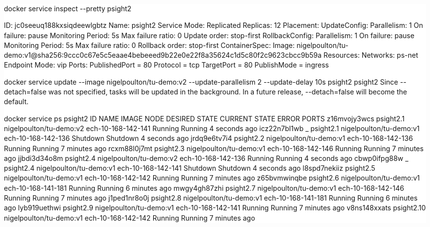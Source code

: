 docker service inspect --pretty psight2

ID:             jc0seeuq188kxsiqdeewlgbtz
Name:           psight2
Service Mode:   Replicated
 Replicas:      12
Placement:
UpdateConfig:
 Parallelism:   1
 On failure:    pause
 Monitoring Period: 5s
 Max failure ratio: 0
 Update order:      stop-first
RollbackConfig:
 Parallelism:   1
 On failure:    pause
 Monitoring Period: 5s
 Max failure ratio: 0
 Rollback order:    stop-first
ContainerSpec:
 Image:         nigelpoulton/tu-demo:v1@sha256:9ccc0c67e5c5eaae4bebeeed9b22e0e22f8a35624c1d5c80f2c9623cbcc9b59a
Resources:
Networks: ps-net
Endpoint Mode:  vip
Ports:
 PublishedPort = 80
  Protocol = tcp
  TargetPort = 80
  PublishMode = ingress

docker service update --image nigelpoulton/tu-demo:v2 --update-parallelism 2 --update-delay 10s psight2
psight2
Since --detach=false was not specified, tasks will be updated in the background.
In a future release, --detach=false will become the default.

docker service ps psight2
ID                  NAME                IMAGE                     NODE                 DESIRED STATE       CURRENT STATE            ERROR               PORTS
z16mvojy3wcs        psight2.1           nigelpoulton/tu-demo:v2   ech-10-168-142-141   Running             Running 4 seconds ago
icz22n7bl1wb         \_ psight2.1       nigelpoulton/tu-demo:v1   ech-10-168-142-136   Shutdown            Shutdown 4 seconds ago
jrdq9e6tv7i4        psight2.2           nigelpoulton/tu-demo:v1   ech-10-168-142-136   Running             Running 7 minutes ago
rcxm88l0j7mt        psight2.3           nigelpoulton/tu-demo:v1   ech-10-168-142-146   Running             Running 7 minutes ago
jjbdi3d34o8m        psight2.4           nigelpoulton/tu-demo:v2   ech-10-168-142-136   Running             Running 4 seconds ago
cbwp0ifpg88w         \_ psight2.4       nigelpoulton/tu-demo:v1   ech-10-168-142-141   Shutdown            Shutdown 4 seconds ago
l8spd7nekiiz        psight2.5           nigelpoulton/tu-demo:v1   ech-10-168-142-142   Running             Running 7 minutes ago
z65bvmwinqbe        psight2.6           nigelpoulton/tu-demo:v1   ech-10-168-141-181   Running             Running 6 minutes ago
mwgy4gh87zhi        psight2.7           nigelpoulton/tu-demo:v1   ech-10-168-142-146   Running             Running 7 minutes ago
j1ped1nr8o0j        psight2.8           nigelpoulton/tu-demo:v1   ech-10-168-141-181   Running             Running 6 minutes ago
lyb919uethwi        psight2.9           nigelpoulton/tu-demo:v1   ech-10-168-142-141   Running             Running 7 minutes ago
v8ns148xxats        psight2.10          nigelpoulton/tu-demo:v1   ech-10-168-142-142   Running             Running 7 minutes ago